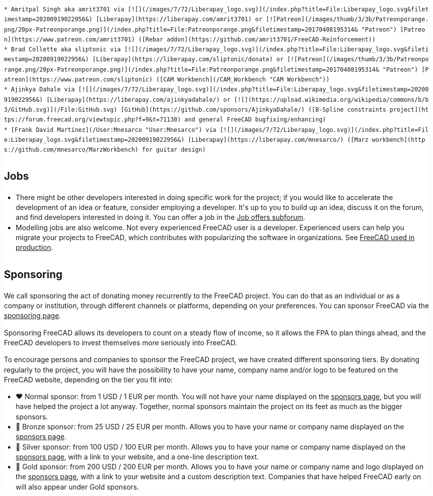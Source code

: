     * Amritpal Singh aka amrit3701 via [![](/images/7/72/Liberapay_logo.svg)](/index.php?title=File:Liberapay_logo.svg&filetimestamp=20200919022956&) [Liberapay](https://liberapay.com/amrit3701) or [![Patreon](/images/thumb/3/3b/Patreonporange.png/20px-Patreonporange.png)](/index.php?title=File:Patreonporange.png&filetimestamp=20170408195314& "Patreon") [Patreon](https://www.patreon.com/amrit3701) ([Rebar addon](https://github.com/amrit3701/FreeCAD-Reinforcement))
    * Brad Collette aka sliptonic via [![](/images/7/72/Liberapay_logo.svg)](/index.php?title=File:Liberapay_logo.svg&filetimestamp=20200919022956&) [Liberapay](https://liberapay.com/sliptonic/donate) or [![Patreon](/images/thumb/3/3b/Patreonporange.png/20px-Patreonporange.png)](/index.php?title=File:Patreonporange.png&filetimestamp=20170408195314& "Patreon") [Patreon](https://www.patreon.com/sliptonic) ([CAM Workbench](/CAM_Workbench "CAM Workbench"))
    * Ajinkya Dahale via [![](/images/7/72/Liberapay_logo.svg)](/index.php?title=File:Liberapay_logo.svg&filetimestamp=20200919022956&) [Liberapay](https://liberapay.com/ajinkyadahale/) or [![](https://upload.wikimedia.org/wikipedia/commons/b/b3/GitHub.svg)](/File:GitHub.svg) [GitHub](https://github.com/sponsors/AjinkyaDahale/) ([B-Spline constraints project](https://forum.freecad.org/viewtopic.php?f=9&t=71130) and general FreeCAD bugfixing/enhancing)
    * [Frank David Martínez](/User:Mnesarco "User:Mnesarco") via [![](/images/7/72/Liberapay_logo.svg)](/index.php?title=File:Liberapay_logo.svg&filetimestamp=20200919022956&) [Liberapay](https://liberapay.com/mnesarco/) ([Marz workbench](https://github.com/mnesarco/MarzWorkbench) for guitar design)

## Jobs

  * There might be other developers interested in doing specific work for the project; if you would like to accelerate the development of an idea or feature, consider employing a developer. It's up to you to build up an idea, discuss it on the forum, and find developers interested in doing it. You can offer a job in the [Job offers subforum](https://forum.freecad.org/viewforum.php?f=31).
  * Modelling jobs are also welcome. Not every experienced FreeCAD user is a developer. Experienced users can help you migrate your projects to FreeCAD, which contributes with popularizing the software in organizations. See [FreeCAD used in production](/FreeCAD_used_in_production "FreeCAD used in production").

## Sponsoring

We call sponsoring the act of donating money recurrently to the FreeCAD
project. You can do that as an individual or as a company or institution,
through different channels or platforms, depending on your preferences. You
can sponsor FreeCAD via the [sponsoring
page](https://www.freecad.org/sponsor.php).

Sponsoring FreeCAD allows its developers to count on a steady flow of income,
so it allows the FPA to plan things ahead, and the FreeCAD developers to
invest themselves more seriously into FreeCAD.

To encourage persons and companies to sponsor the FreeCAD project, we have
created different sponsoring tiers. By donating regularly to the project, you
will have the possibility to have your name, company name and/or logo to be
featured on the FreeCAD website, depending on the tier you fit into:

  * ♥ Normal sponsor: from 1 USD / 1 EUR per month. You will not have your name displayed on the [sponsors page](https://www.freecad.org/sponsor.php), but you will have helped the project a lot anyway. Together, normal sponsors maintain the project on its feet as much as the bigger sponsors.
  * 🥉 Bronze sponsor: from 25 USD / 25 EUR per month. Allows you to have your name or company name displayed on the [sponsors page](https://www.freecad.org/sponsor.php).
  * 🥈 Silver sponsor: from 100 USD / 100 EUR per month. Allows you to have your name or company name displayed on the [sponsors page](https://www.freecad.org/sponsor.php), with a link to your website, and a one-line description text.
  * 🥇 Gold sponsor: from 200 USD / 200 EUR per month. Allows you to have your name or company name and logo displayed on the [sponsors page](https://www.freecad.org/sponsor.php), with a link to your website and a custom description text. Companies that have helped FreeCAD early on will also appear under Gold sponsors.
